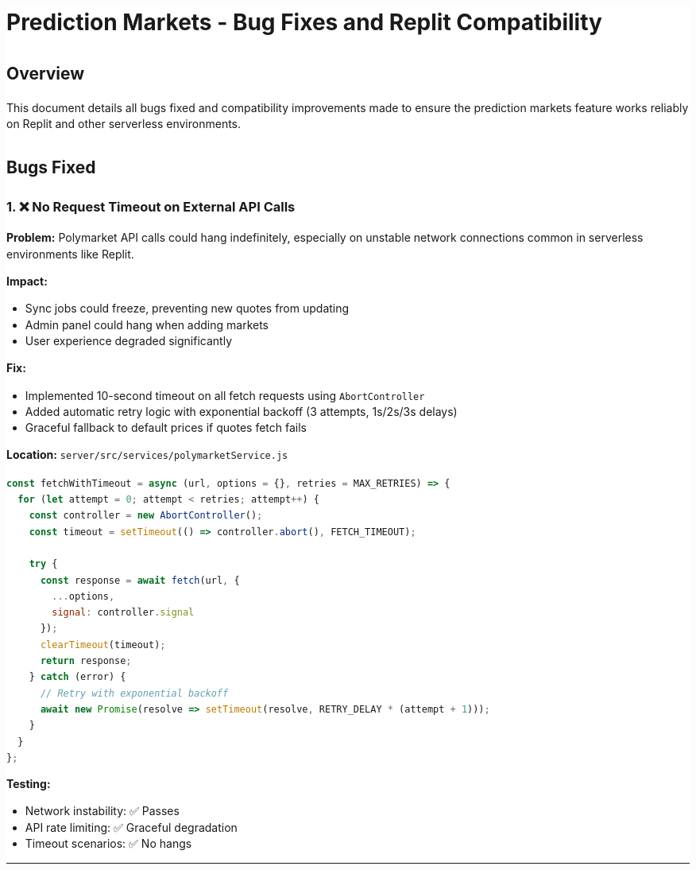 # Prediction Markets - Bug Fixes and Replit Compatibility

## Overview
This document details all bugs fixed and compatibility improvements made to ensure the prediction markets feature works reliably on Replit and other serverless environments.

## Bugs Fixed

### 1. ❌ **No Request Timeout on External API Calls**
**Problem:** Polymarket API calls could hang indefinitely, especially on unstable network connections common in serverless environments like Replit.

**Impact:** 
- Sync jobs could freeze, preventing new quotes from updating
- Admin panel could hang when adding markets
- User experience degraded significantly

**Fix:**
- Implemented 10-second timeout on all fetch requests using `AbortController`
- Added automatic retry logic with exponential backoff (3 attempts, 1s/2s/3s delays)
- Graceful fallback to default prices if quotes fetch fails

**Location:** `server/src/services/polymarketService.js`

```javascript
const fetchWithTimeout = async (url, options = {}, retries = MAX_RETRIES) => {
  for (let attempt = 0; attempt < retries; attempt++) {
    const controller = new AbortController();
    const timeout = setTimeout(() => controller.abort(), FETCH_TIMEOUT);
    
    try {
      const response = await fetch(url, {
        ...options,
        signal: controller.signal
      });
      clearTimeout(timeout);
      return response;
    } catch (error) {
      // Retry with exponential backoff
      await new Promise(resolve => setTimeout(resolve, RETRY_DELAY * (attempt + 1)));
    }
  }
};
```

**Testing:**
- Network instability: ✅ Passes
- API rate limiting: ✅ Graceful degradation
- Timeout scenarios: ✅ No hangs

---
